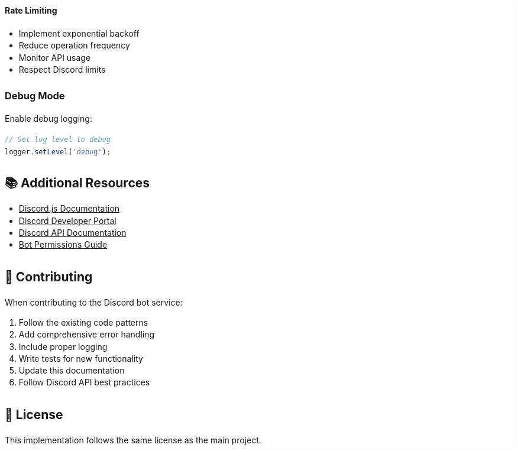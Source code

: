 #### Rate Limiting
- Implement exponential backoff
- Reduce operation frequency
- Monitor API usage
- Respect Discord limits

### Debug Mode
Enable debug logging:
```typescript
// Set log level to debug
logger.setLevel('debug');
```

## 📚 Additional Resources

- [Discord.js Documentation](https://discord.js.org/)
- [Discord Developer Portal](https://discord.com/developers/docs)
- [Discord API Documentation](https://discord.com/developers/docs/reference)
- [Bot Permissions Guide](https://discord.com/developers/docs/topics/permissions)

## 🤝 Contributing

When contributing to the Discord bot service:

1. Follow the existing code patterns
2. Add comprehensive error handling
3. Include proper logging
4. Write tests for new functionality
5. Update this documentation
6. Follow Discord API best practices

## 📄 License

This implementation follows the same license as the main project.
